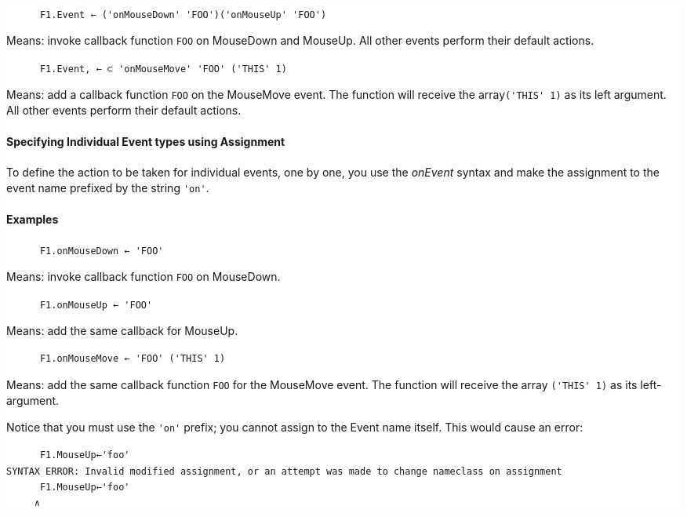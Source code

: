 
```apl
      F1.Event ← ('onMouseDown' 'FOO')('onMouseUp' 'FOO')
```


Means: invoke callback function `FOO` on
MouseDown and MouseUp. All other events perform their default actions.


```apl
      F1.Event, ← ⊂ 'onMouseMove' 'FOO' ('THIS' 1)
```


Means: add a callback function `FOO` on the MouseMove event. The function will receive the array`('THIS'
1)` as its left argument. All other events
perform their default actions.


#### Specifying Individual  Event types using Assignment


To define the action to be taken for individual events, one by one, you use the *onEvent* syntax and make the assignment to the event
name prefixed by the string `'on'`.


#### Examples
```apl
      F1.onMouseDown ← 'FOO'
```


Means: invoke callback function `FOO` on
MouseDown.


```apl
      F1.onMouseUp ← 'FOO'
```


Means: add the same callback for MouseUp.


```apl
      F1.onMouseMove ← 'FOO' ('THIS' 1)

```


Means: add the same callback function `FOO` for the MouseMove event. The function will receive the array `('THIS'
1)` as its left-argument.




Notice that you must use the `'on'` prefix; you cannot
assign to the Event name itself. This would cause an error:
```apl
      F1.MouseUp←'foo'
SYNTAX ERROR: Invalid modified assignment, or an attempt was made to change nameclass on assignment
      F1.MouseUp←'foo'
     ∧
```
